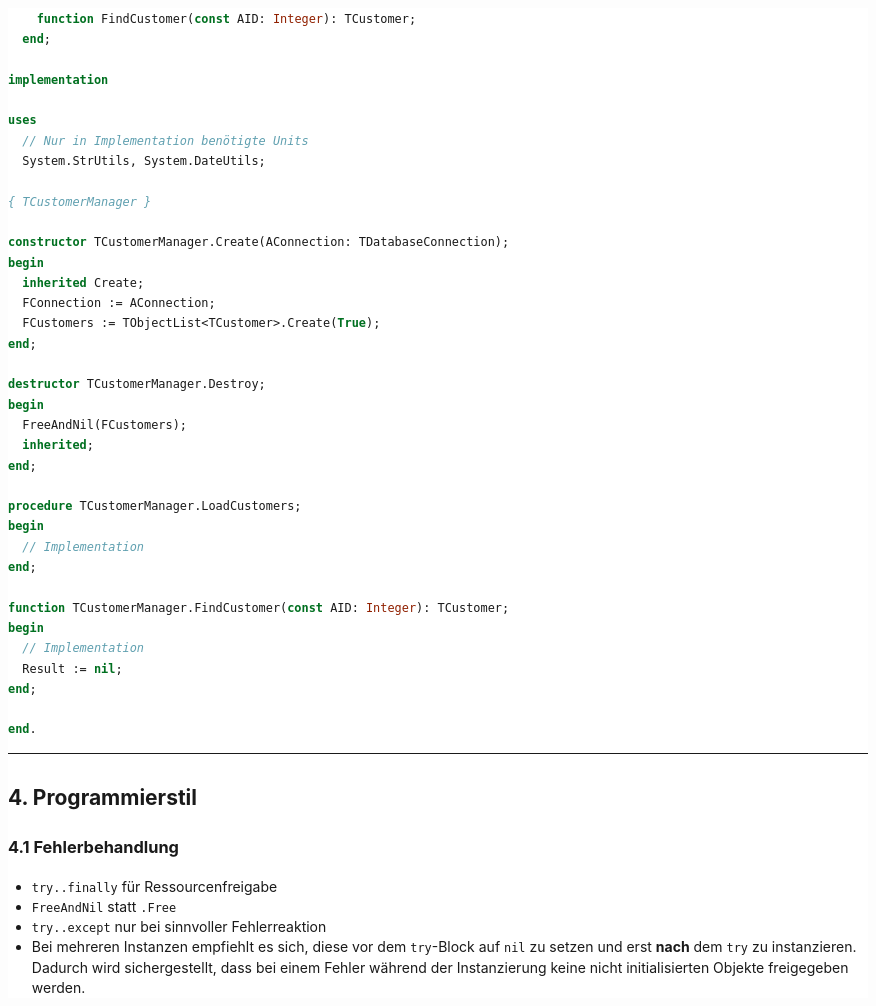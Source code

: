 ```pascal
    function FindCustomer(const AID: Integer): TCustomer;
  end;

implementation

uses
  // Nur in Implementation benötigte Units
  System.StrUtils, System.DateUtils;

{ TCustomerManager }

constructor TCustomerManager.Create(AConnection: TDatabaseConnection);
begin
  inherited Create;
  FConnection := AConnection;
  FCustomers := TObjectList<TCustomer>.Create(True);
end;

destructor TCustomerManager.Destroy;
begin
  FreeAndNil(FCustomers);
  inherited;
end;

procedure TCustomerManager.LoadCustomers;
begin
  // Implementation
end;

function TCustomerManager.FindCustomer(const AID: Integer): TCustomer;
begin
  // Implementation
  Result := nil;
end;

end.
```

------

## **4. Programmierstil**

### **4.1 Fehlerbehandlung**

- `try..finally` für Ressourcenfreigabe
- `FreeAndNil` statt `.Free`
- `try..except` nur bei sinnvoller Fehlerreaktion
- Bei mehreren Instanzen empfiehlt es sich, diese vor dem `try`-Block auf `nil` zu setzen und erst **nach** dem `try` zu instanzieren. Dadurch wird sichergestellt, dass bei einem Fehler während der Instanzierung keine nicht initialisierten Objekte freigegeben werden.
